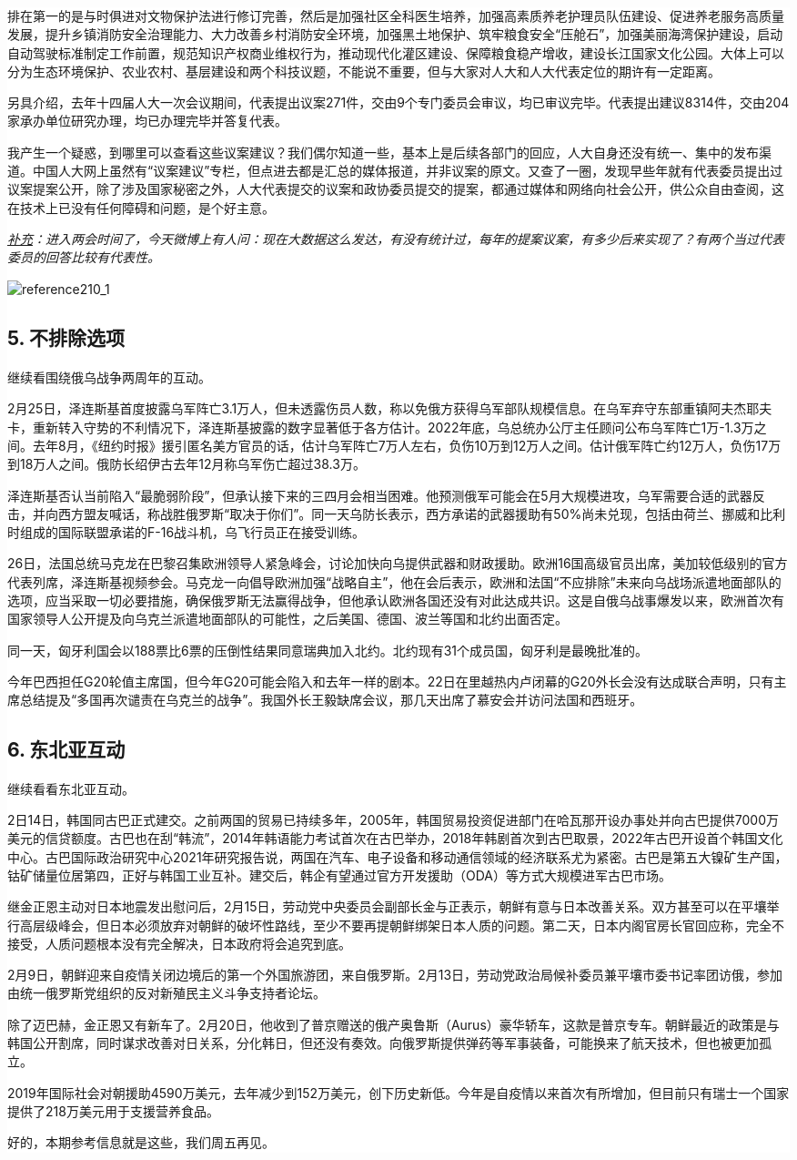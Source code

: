 排在第一的是与时俱进对文物保护法进行修订完善，然后是加强社区全科医生培养，加强高素质养老护理员队伍建设、促进养老服务高质量发展，提升乡镇消防安全治理能力、大力改善乡村消防安全环境，加强黑土地保护、筑牢粮食安全“压舱石”，加强美丽海湾保护建设，启动自动驾驶标准制定工作前置，规范知识产权商业维权行为，推动现代化灌区建设、保障粮食稳产增收，建设长江国家文化公园。大体上可以分为生态环境保护、农业农村、基层建设和两个科技议题，不能说不重要，但与大家对人大和人大代表定位的期许有一定距离。

另具介绍，去年十四届人大一次会议期间，代表提出议案271件，交由9个专门委员会审议，均已审议完毕。代表提出建议8314件，交由204家承办单位研究办理，均已办理完毕并答复代表。

我产生一个疑惑，到哪里可以查看这些议案建议？我们偶尔知道一些，基本上是后续各部门的回应，人大自身还没有统一、集中的发布渠道。中国人大网上虽然有“议案建议”专栏，但点进去都是汇总的媒体报道，并非议案的原文。又查了一圈，发现早些年就有代表委员提出过议案提案公开，除了涉及国家秘密之外，人大代表提交的议案和政协委员提交的提案，都通过媒体和网络向社会公开，供公众自由查阅，这在技术上已没有任何障碍和问题，是个好主意。

*[补充](https://t.bilibili.com/904983075656564736)：进入两会时间了，今天微博上有人问：现在大数据这么发达，有没有统计过，每年的提案议案，有多少后来实现了？有两个当过代表委员的回答比较有代表性。*

![reference210_1](https://img.bedtime.news/2024/03/06/65e85fc63b2b4.png)

## 5. 不排除选项

继续看围绕俄乌战争两周年的互动。

2月25日，泽连斯基首度披露乌军阵亡3.1万人，但未透露伤员人数，称以免俄方获得乌军部队规模信息。在乌军弃守东部重镇阿夫杰耶夫卡，重新转入守势的不利情况下，泽连斯基披露的数字显著低于各方估计。2022年底，乌总统办公厅主任顾问公布乌军阵亡1万-1.3万之间。去年8月，《纽约时报》援引匿名美方官员的话，估计乌军阵亡7万人左右，负伤10万到12万人之间。估计俄军阵亡约12万人，负伤17万到18万人之间。俄防长绍伊古去年12月称乌军伤亡超过38.3万。

泽连斯基否认当前陷入“最脆弱阶段”，但承认接下来的三四月会相当困难。他预测俄军可能会在5月大规模进攻，乌军需要合适的武器反击，并向西方盟友喊话，称战胜俄罗斯“取决于你们”。同一天乌防长表示，西方承诺的武器援助有50%尚未兑现，包括由荷兰、挪威和比利时组成的国际联盟承诺的F-16战斗机，乌飞行员正在接受训练。

26日，法国总统马克龙在巴黎召集欧洲领导人紧急峰会，讨论加快向乌提供武器和财政援助。欧洲16国高级官员出席，美加较低级别的官方代表列席，泽连斯基视频参会。马克龙一向倡导欧洲加强“战略自主”，他在会后表示，欧洲和法国“不应排除”未来向乌战场派遣地面部队的选项，应当采取一切必要措施，确保俄罗斯无法赢得战争，但他承认欧洲各国还没有对此达成共识。这是自俄乌战事爆发以来，欧洲首次有国家领导人公开提及向乌克兰派遣地面部队的可能性，之后美国、德国、波兰等国和北约出面否定。

同一天，匈牙利国会以188票比6票的压倒性结果同意瑞典加入北约。北约现有31个成员国，匈牙利是最晚批准的。

今年巴西担任G20轮值主席国，但今年G20可能会陷入和去年一样的剧本。22日在里越热内卢闭幕的G20外长会没有达成联合声明，只有主席总结提及“多国再次谴责在乌克兰的战争”。我国外长王毅缺席会议，那几天出席了慕安会并访问法国和西班牙。

## 6. 东北亚互动

继续看看东北亚互动。

2日14日，韩国同古巴正式建交。之前两国的贸易已持续多年，2005年，韩国贸易投资促进部门在哈瓦那开设办事处并向古巴提供7000万美元的信贷额度。古巴也在刮“韩流”，2014年韩语能力考试首次在古巴举办，2018年韩剧首次到古巴取景，2022年古巴开设首个韩国文化中心。古巴国际政治研究中心2021年研究报告说，两国在汽车、电子设备和移动通信领域的经济联系尤为紧密。古巴是第五大镍矿生产国，钴矿储量位居第四，正好与韩国工业互补。建交后，韩企有望通过官方开发援助（ODA）等方式大规模进军古巴市场。

继金正恩主动对日本地震发出慰问后，2月15日，劳动党中央委员会副部长金与正表示，朝鲜有意与日本改善关系。双方甚至可以在平壤举行高层级峰会，但日本必须放弃对朝鲜的破坏性路线，至少不要再提朝鲜绑架日本人质的问题。第二天，日本内阁官房长官回应称，完全不接受，人质问题根本没有完全解决，日本政府将会追究到底。

2月9日，朝鲜迎来自疫情关闭边境后的第一个外国旅游团，来自俄罗斯。2月13日，劳动党政治局候补委员兼平壤市委书记率团访俄，参加由统一俄罗斯党组织的反对新殖民主义斗争支持者论坛。

除了迈巴赫，金正恩又有新车了。2月20日，他收到了普京赠送的俄产奥鲁斯（Aurus）豪华轿车，这款是普京专车。朝鲜最近的政策是与韩国公开割席，同时谋求改善对日关系，分化韩日，但还没有奏效。向俄罗斯提供弹药等军事装备，可能换来了航天技术，但也被更加孤立。

2019年国际社会对朝援助4590万美元，去年减少到152万美元，创下历史新低。今年是自疫情以来首次有所增加，但目前只有瑞士一个国家提供了218万美元用于支援营养食品。

好的，本期参考信息就是这些，我们周五再见。
